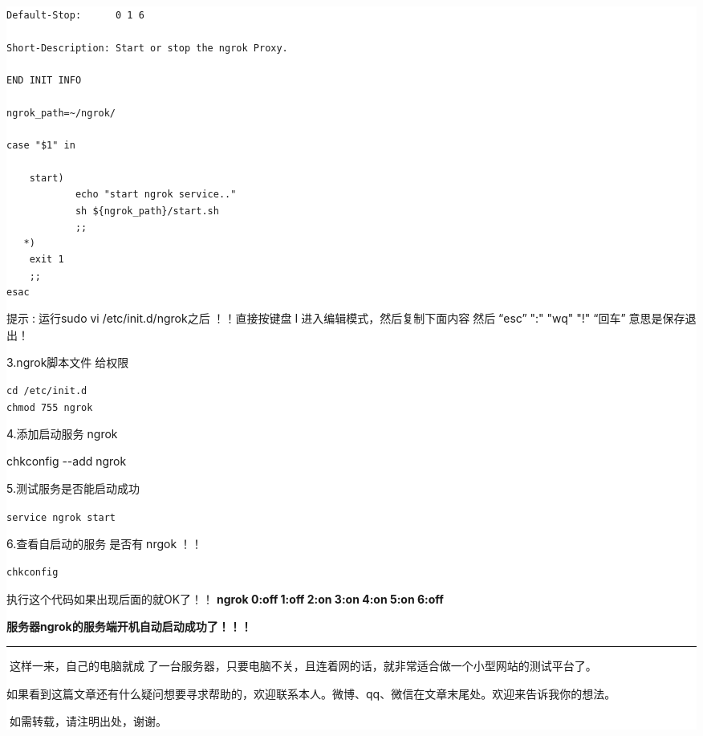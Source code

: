 ```
Default-Stop:      0 1 6

Short-Description: Start or stop the ngrok Proxy.

END INIT INFO

ngrok_path=~/ngrok/

case "$1" in

    start)
            echo "start ngrok service.."
            sh ${ngrok_path}/start.sh
            ;;
   *)
    exit 1
    ;;
esac
```

提示 : 运行sudo vi /etc/init.d/ngrok之后  ！！直接按键盘 I 进入编辑模式，然后复制下面内容 然后 “esc” ":" "wq" "!"  “回车”  意思是保存退出！



3.ngrok脚本文件 给权限

```shell
cd /etc/init.d
chmod 755 ngrok
```



4.添加启动服务 ngrok

chkconfig --add  ngrok



5.测试服务是否能启动成功

```shell
service ngrok start
```



6.查看自启动的服务 是否有 nrgok ！！

```shell
chkconfig    
```

执行这个代码如果出现后面的就OK了！！   **ngrok                  0:off        1:off        2:on        3:on        4:on        5:on        6:off**



**服务器ngrok的服务端开机自动启动成功了！！！**



------

​	这样一来，自己的电脑就成 了一台服务器，只要电脑不关，且连着网的话，就非常适合做一个小型网站的测试平台了。

​	如果看到这篇文章还有什么疑问想要寻求帮助的，欢迎联系本人。微博、qq、微信在文章末尾处。欢迎来告诉我你的想法。

​	如需转载，请注明出处，谢谢。
